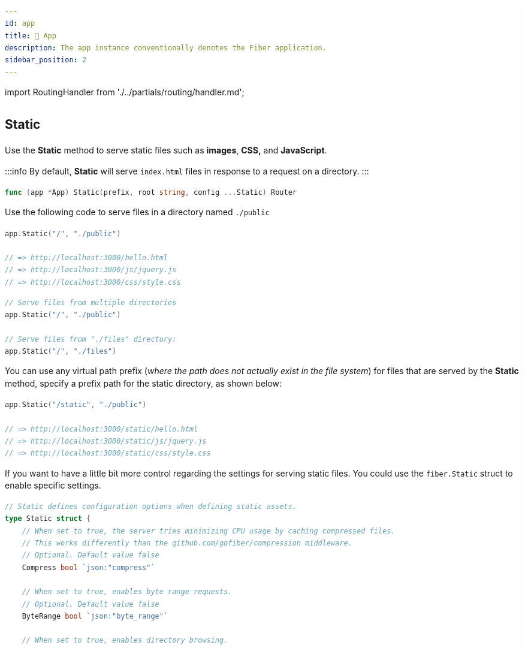 ```yaml
---
id: app
title: 🚀 App
description: The app instance conventionally denotes the Fiber application.
sidebar_position: 2
---
```


import RoutingHandler from './../partials/routing/handler.md';

## Static

Use the **Static** method to serve static files such as **images**, **CSS,** and **JavaScript**.

:::info
By default, **Static** will serve `index.html` files in response to a request on a directory.
:::

```go title="Signature"
func (app *App) Static(prefix, root string, config ...Static) Router
```

Use the following code to serve files in a directory named `./public`

```go
app.Static("/", "./public")

// => http://localhost:3000/hello.html
// => http://localhost:3000/js/jquery.js
// => http://localhost:3000/css/style.css
```

```go title="Examples"
// Serve files from multiple directories
app.Static("/", "./public")

// Serve files from "./files" directory:
app.Static("/", "./files")
```

You can use any virtual path prefix \(_where the path does not actually exist in the file system_\) for files that are served by the **Static** method, specify a prefix path for the static directory, as shown below:

```go title="Examples"
app.Static("/static", "./public")

// => http://localhost:3000/static/hello.html
// => http://localhost:3000/static/js/jquery.js
// => http://localhost:3000/static/css/style.css
```

If you want to have a little bit more control regarding the settings for serving static files. You could use the `fiber.Static` struct to enable specific settings.

```go title="fiber.Static{}"
// Static defines configuration options when defining static assets.
type Static struct {
    // When set to true, the server tries minimizing CPU usage by caching compressed files.
    // This works differently than the github.com/gofiber/compression middleware.
    // Optional. Default value false
    Compress bool `json:"compress"`

    // When set to true, enables byte range requests.
    // Optional. Default value false
    ByteRange bool `json:"byte_range"`

    // When set to true, enables directory browsing.
```